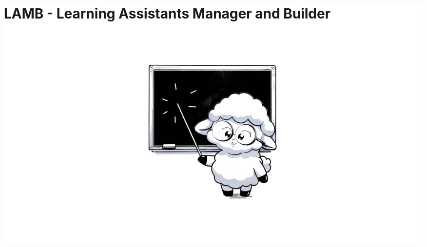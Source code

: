 # LAMB - Learning Assistants Manager and Builder

<div align="center">
  <img src="static/lamb_1.png" alt="LAMB Logo" width="300">
  